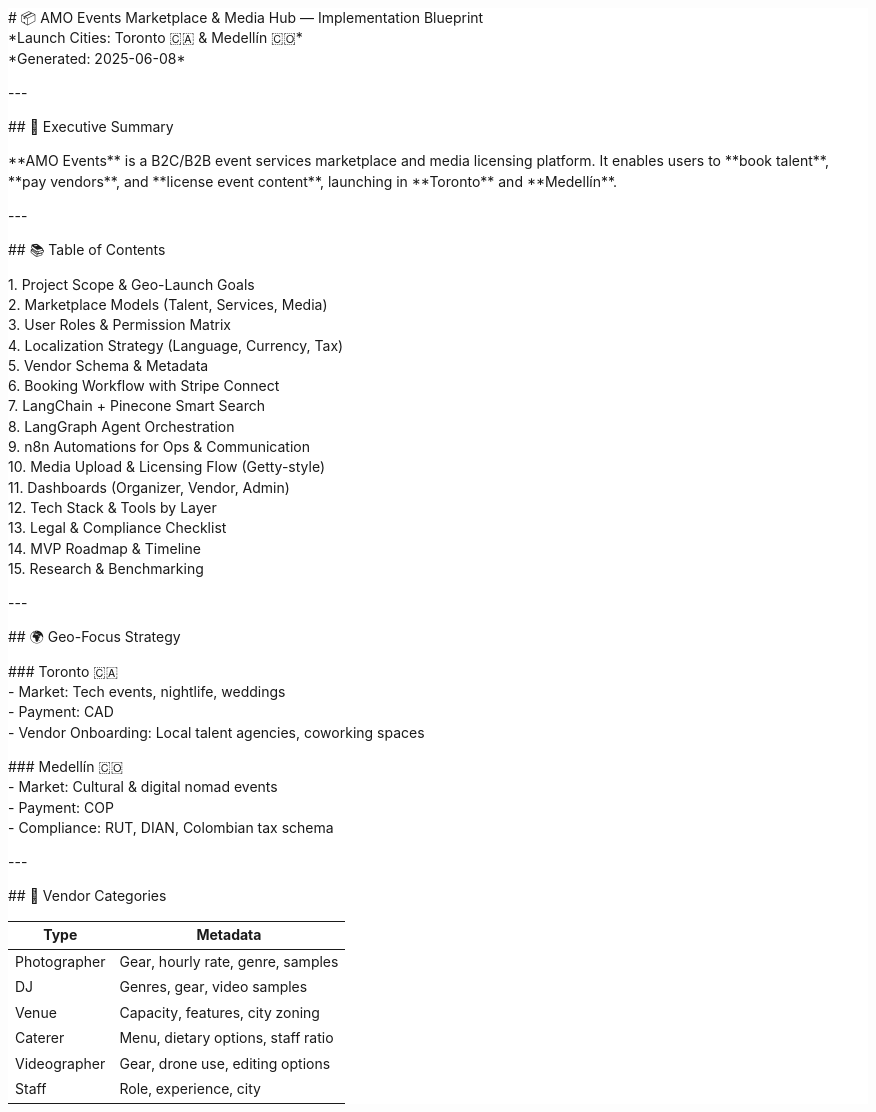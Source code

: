 \# 📦 AMO Events Marketplace & Media Hub — Implementation Blueprint    
\*Launch Cities: Toronto 🇨🇦 & Medellín 🇨🇴\*    
\*Generated: 2025-06-08\*

\---

\#\# 📘 Executive Summary

\*\*AMO Events\*\* is a B2C/B2B event services marketplace and media licensing platform. It enables users to \*\*book talent\*\*, \*\*pay vendors\*\*, and \*\*license event content\*\*, launching in \*\*Toronto\*\* and \*\*Medellín\*\*.

\---

\#\# 📚 Table of Contents

1\. Project Scope & Geo-Launch Goals    
2\. Marketplace Models (Talent, Services, Media)    
3\. User Roles & Permission Matrix    
4\. Localization Strategy (Language, Currency, Tax)    
5\. Vendor Schema & Metadata    
6\. Booking Workflow with Stripe Connect    
7\. LangChain \+ Pinecone Smart Search    
8\. LangGraph Agent Orchestration    
9\. n8n Automations for Ops & Communication    
10\. Media Upload & Licensing Flow (Getty-style)    
11\. Dashboards (Organizer, Vendor, Admin)    
12\. Tech Stack & Tools by Layer    
13\. Legal & Compliance Checklist    
14\. MVP Roadmap & Timeline    
15\. Research & Benchmarking

\---

\#\# 🌍 Geo-Focus Strategy

\#\#\# Toronto 🇨🇦  
\- Market: Tech events, nightlife, weddings  
\- Payment: CAD  
\- Vendor Onboarding: Local talent agencies, coworking spaces

\#\#\# Medellín 🇨🇴  
\- Market: Cultural & digital nomad events  
\- Payment: COP  
\- Compliance: RUT, DIAN, Colombian tax schema

\---

\#\# 🧩 Vendor Categories

| Type | Metadata |  
|------|----------|  
| Photographer | Gear, hourly rate, genre, samples |  
| DJ | Genres, gear, video samples |  
| Venue | Capacity, features, city zoning |  
| Caterer | Menu, dietary options, staff ratio |  
| Videographer | Gear, drone use, editing options |  
| Staff | Role, experience, city |
